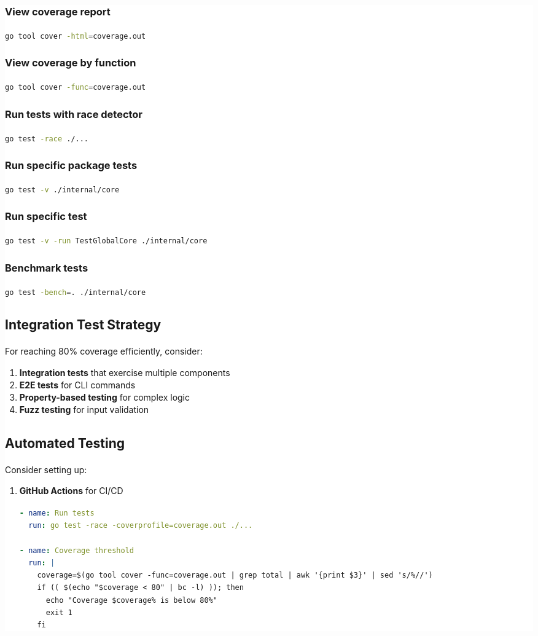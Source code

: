 ### View coverage report
```bash
go tool cover -html=coverage.out
```

### View coverage by function
```bash
go tool cover -func=coverage.out
```

### Run tests with race detector
```bash
go test -race ./...
```

### Run specific package tests
```bash
go test -v ./internal/core
```

### Run specific test
```bash
go test -v -run TestGlobalCore ./internal/core
```

### Benchmark tests
```bash
go test -bench=. ./internal/core
```

## Integration Test Strategy

For reaching 80% coverage efficiently, consider:

1. **Integration tests** that exercise multiple components
2. **E2E tests** for CLI commands
3. **Property-based testing** for complex logic
4. **Fuzz testing** for input validation

## Automated Testing

Consider setting up:

1. **GitHub Actions** for CI/CD
   ```yaml
   - name: Run tests
     run: go test -race -coverprofile=coverage.out ./...
   
   - name: Coverage threshold
     run: |
       coverage=$(go tool cover -func=coverage.out | grep total | awk '{print $3}' | sed 's/%//')
       if (( $(echo "$coverage < 80" | bc -l) )); then
         echo "Coverage $coverage% is below 80%"
         exit 1
       fi
   ```

